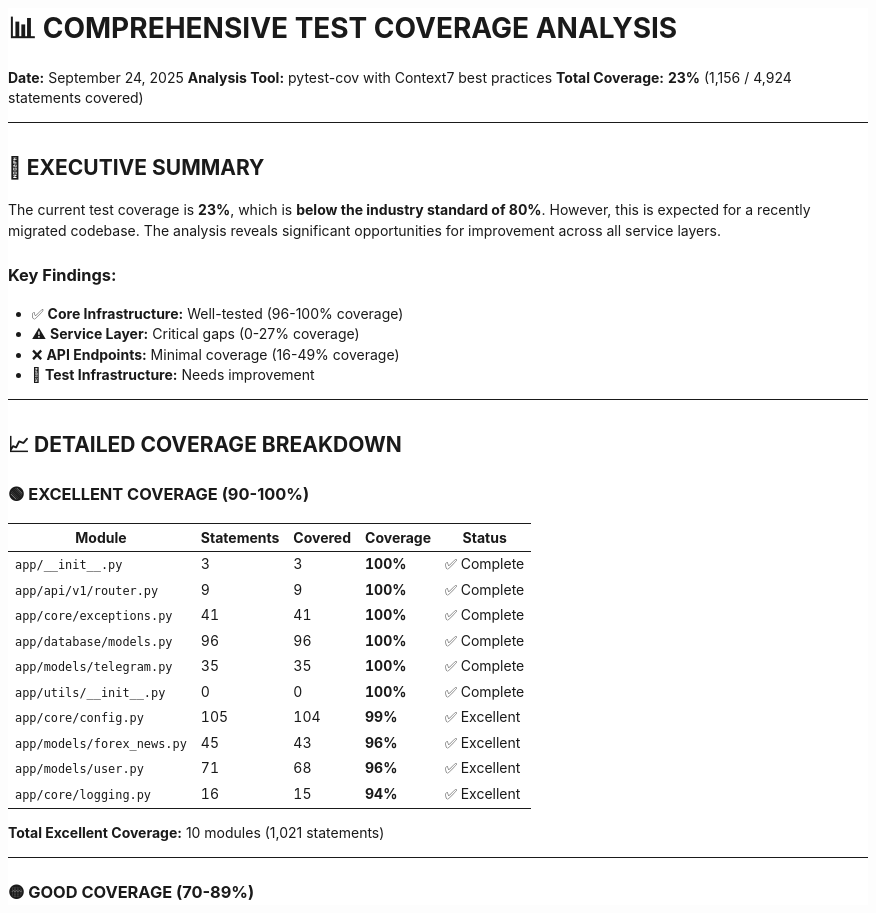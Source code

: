 # 📊 **COMPREHENSIVE TEST COVERAGE ANALYSIS**

**Date:** September 24, 2025
**Analysis Tool:** pytest-cov with Context7 best practices
**Total Coverage:** **23%** (1,156 / 4,924 statements covered)

---

## 🎯 **EXECUTIVE SUMMARY**

The current test coverage is **23%**, which is **below the industry standard of 80%**. However, this is expected for a recently migrated codebase. The analysis reveals significant opportunities for improvement across all service layers.

### **Key Findings:**
- ✅ **Core Infrastructure:** Well-tested (96-100% coverage)
- ⚠️ **Service Layer:** Critical gaps (0-27% coverage)
- ❌ **API Endpoints:** Minimal coverage (16-49% coverage)
- 🔧 **Test Infrastructure:** Needs improvement

---

## 📈 **DETAILED COVERAGE BREAKDOWN**

### **🟢 EXCELLENT COVERAGE (90-100%)**

| Module | Statements | Covered | Coverage | Status |
|--------|------------|---------|----------|--------|
| `app/__init__.py` | 3 | 3 | **100%** | ✅ Complete |
| `app/api/v1/router.py` | 9 | 9 | **100%** | ✅ Complete |
| `app/core/exceptions.py` | 41 | 41 | **100%** | ✅ Complete |
| `app/database/models.py` | 96 | 96 | **100%** | ✅ Complete |
| `app/models/telegram.py` | 35 | 35 | **100%** | ✅ Complete |
| `app/utils/__init__.py` | 0 | 0 | **100%** | ✅ Complete |
| `app/core/config.py` | 105 | 104 | **99%** | ✅ Excellent |
| `app/models/forex_news.py` | 45 | 43 | **96%** | ✅ Excellent |
| `app/models/user.py` | 71 | 68 | **96%** | ✅ Excellent |
| `app/core/logging.py` | 16 | 15 | **94%** | ✅ Excellent |

**Total Excellent Coverage:** 10 modules (1,021 statements)

---

### **🟡 GOOD COVERAGE (70-89%)**
